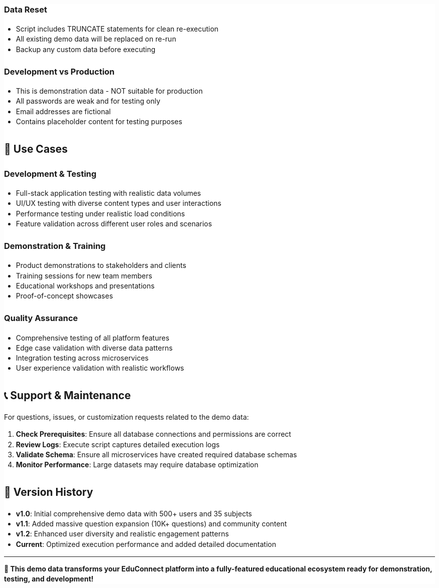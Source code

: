 ### **Data Reset**
- Script includes TRUNCATE statements for clean re-execution
- All existing demo data will be replaced on re-run
- Backup any custom data before executing

### **Development vs Production**
- This is demonstration data - NOT suitable for production
- All passwords are weak and for testing only
- Email addresses are fictional
- Contains placeholder content for testing purposes

## 🎯 Use Cases

### **Development & Testing**
- Full-stack application testing with realistic data volumes
- UI/UX testing with diverse content types and user interactions
- Performance testing under realistic load conditions
- Feature validation across different user roles and scenarios

### **Demonstration & Training**
- Product demonstrations to stakeholders and clients
- Training sessions for new team members
- Educational workshops and presentations
- Proof-of-concept showcases

### **Quality Assurance**
- Comprehensive testing of all platform features
- Edge case validation with diverse data patterns
- Integration testing across microservices
- User experience validation with realistic workflows

## 📞 Support & Maintenance

For questions, issues, or customization requests related to the demo data:

1. **Check Prerequisites**: Ensure all database connections and permissions are correct
2. **Review Logs**: Execute script captures detailed execution logs
3. **Validate Schema**: Ensure all microservices have created required database schemas
4. **Monitor Performance**: Large datasets may require database optimization

## 🔄 Version History

- **v1.0**: Initial comprehensive demo data with 500+ users and 35 subjects
- **v1.1**: Added massive question expansion (10K+ questions) and community content
- **v1.2**: Enhanced user diversity and realistic engagement patterns
- **Current**: Optimized execution performance and added detailed documentation

---

**🌟 This demo data transforms your EduConnect platform into a fully-featured educational ecosystem ready for demonstration, testing, and development!**